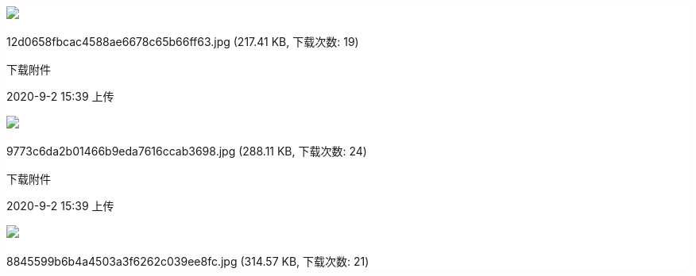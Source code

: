 







<img src="https://img.saraba1st.com/forum/202009/02/153952ulo6nngnq3lgw64z.jpg" referrerpolicy="no-referrer">









12d0658fbcac4588ae6678c65b66ff63.jpg
(217.41 KB, 下载次数: 19)




下载附件


2020-9-2 15:39 上传









<img src="https://img.saraba1st.com/forum/202009/02/153952by65xuu44xue6ayx.jpg" referrerpolicy="no-referrer">









9773c6da2b01466b9eda7616ccab3698.jpg
(288.11 KB, 下载次数: 24)




下载附件


2020-9-2 15:39 上传









<img src="https://img.saraba1st.com/forum/202009/02/153952zbaggfa6ricui6bj.jpg" referrerpolicy="no-referrer">









8845599b6b4a4503a3f6262c039ee8fc.jpg
(314.57 KB, 下载次数: 21)
